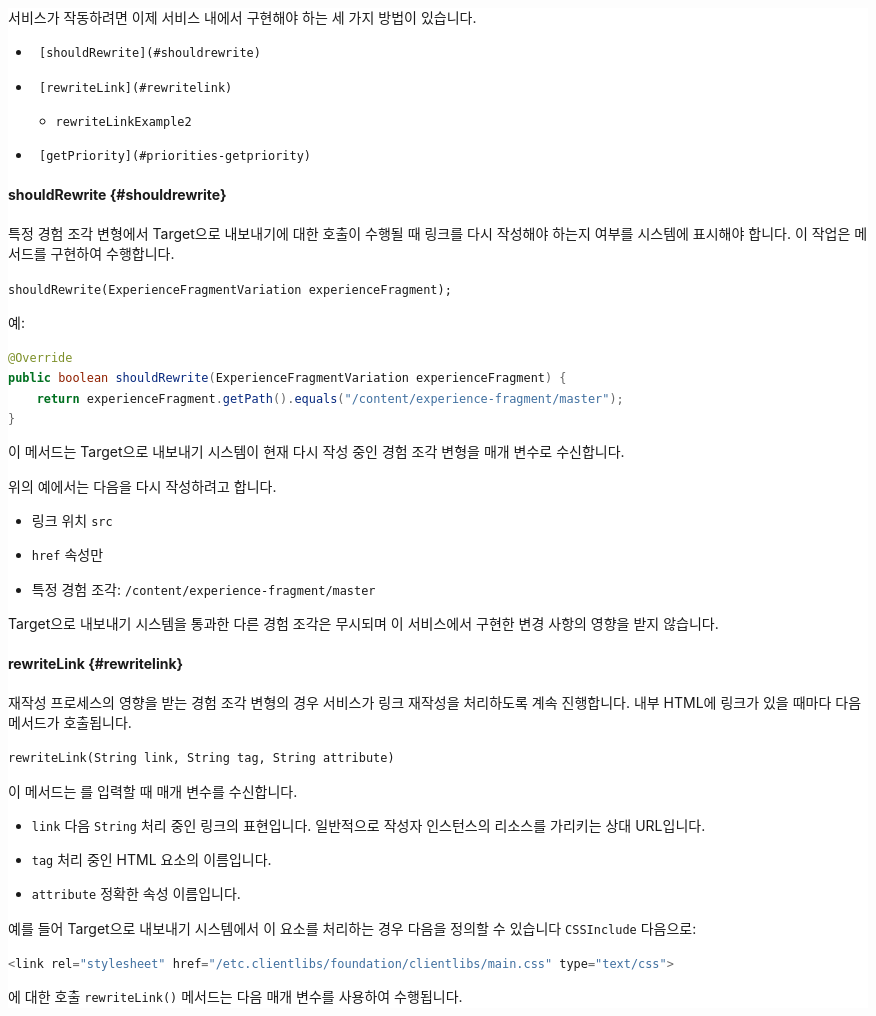 서비스가 작동하려면 이제 서비스 내에서 구현해야 하는 세 가지 방법이 있습니다.

* ` [shouldRewrite](#shouldrewrite)`
* ` [rewriteLink](#rewritelink)`

   * `rewriteLinkExample2`

* ` [getPriority](#priorities-getpriority)`

#### shouldRewrite {#shouldrewrite}

특정 경험 조각 변형에서 Target으로 내보내기에 대한 호출이 수행될 때 링크를 다시 작성해야 하는지 여부를 시스템에 표시해야 합니다. 이 작업은 메서드를 구현하여 수행합니다.

`shouldRewrite(ExperienceFragmentVariation experienceFragment);`

예:

```java
@Override
public boolean shouldRewrite(ExperienceFragmentVariation experienceFragment) {
    return experienceFragment.getPath().equals("/content/experience-fragment/master");
}
```

이 메서드는 Target으로 내보내기 시스템이 현재 다시 작성 중인 경험 조각 변형을 매개 변수로 수신합니다.

위의 예에서는 다음을 다시 작성하려고 합니다.

* 링크 위치 `src`

* `href` 속성만

* 특정 경험 조각:
  `/content/experience-fragment/master`

Target으로 내보내기 시스템을 통과한 다른 경험 조각은 무시되며 이 서비스에서 구현한 변경 사항의 영향을 받지 않습니다.

#### rewriteLink {#rewritelink}

재작성 프로세스의 영향을 받는 경험 조각 변형의 경우 서비스가 링크 재작성을 처리하도록 계속 진행합니다. 내부 HTML에 링크가 있을 때마다 다음 메서드가 호출됩니다.

`rewriteLink(String link, String tag, String attribute)`

이 메서드는 를 입력할 때 매개 변수를 수신합니다.

* `link`
다음 `String` 처리 중인 링크의 표현입니다. 일반적으로 작성자 인스턴스의 리소스를 가리키는 상대 URL입니다.

* `tag`
처리 중인 HTML 요소의 이름입니다.

* `attribute`
정확한 속성 이름입니다.

예를 들어 Target으로 내보내기 시스템에서 이 요소를 처리하는 경우 다음을 정의할 수 있습니다 `CSSInclude` 다음으로:

```java
<link rel="stylesheet" href="/etc.clientlibs/foundation/clientlibs/main.css" type="text/css">
```

에 대한 호출 `rewriteLink()` 메서드는 다음 매개 변수를 사용하여 수행됩니다.
